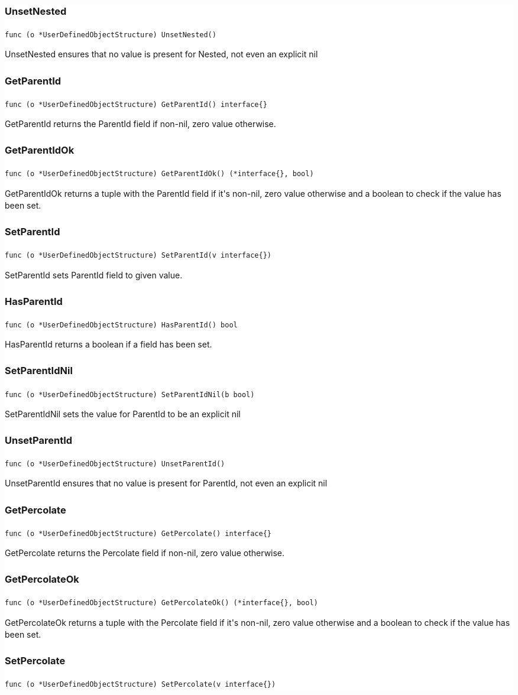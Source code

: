 ### UnsetNested
`func (o *UserDefinedObjectStructure) UnsetNested()`

UnsetNested ensures that no value is present for Nested, not even an explicit nil
### GetParentId

`func (o *UserDefinedObjectStructure) GetParentId() interface{}`

GetParentId returns the ParentId field if non-nil, zero value otherwise.

### GetParentIdOk

`func (o *UserDefinedObjectStructure) GetParentIdOk() (*interface{}, bool)`

GetParentIdOk returns a tuple with the ParentId field if it's non-nil, zero value otherwise
and a boolean to check if the value has been set.

### SetParentId

`func (o *UserDefinedObjectStructure) SetParentId(v interface{})`

SetParentId sets ParentId field to given value.

### HasParentId

`func (o *UserDefinedObjectStructure) HasParentId() bool`

HasParentId returns a boolean if a field has been set.

### SetParentIdNil

`func (o *UserDefinedObjectStructure) SetParentIdNil(b bool)`

 SetParentIdNil sets the value for ParentId to be an explicit nil

### UnsetParentId
`func (o *UserDefinedObjectStructure) UnsetParentId()`

UnsetParentId ensures that no value is present for ParentId, not even an explicit nil
### GetPercolate

`func (o *UserDefinedObjectStructure) GetPercolate() interface{}`

GetPercolate returns the Percolate field if non-nil, zero value otherwise.

### GetPercolateOk

`func (o *UserDefinedObjectStructure) GetPercolateOk() (*interface{}, bool)`

GetPercolateOk returns a tuple with the Percolate field if it's non-nil, zero value otherwise
and a boolean to check if the value has been set.

### SetPercolate

`func (o *UserDefinedObjectStructure) SetPercolate(v interface{})`
